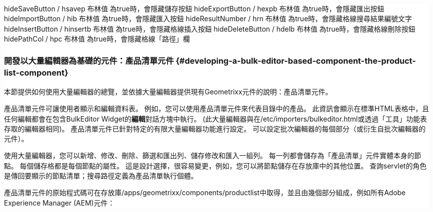   <tr>
   <td> hideSaveButton / hsavep</td>
   <td> 布林值</td>
   <td> 為true時，會隱藏儲存按鈕</td>
  </tr>
  <tr>
   <td> hideExportButton / hexpb</td>
   <td> 布林值</td>
   <td> 為true時，會隱藏匯出按鈕</td>
  </tr>
  <tr>
   <td> hideImportButton / hib</td>
   <td> 布林值</td>
   <td> 為true時，會隱藏匯入按鈕</td>
  </tr>
  <tr>
   <td> hideResultNumber / hrn</td>
   <td> 布林值</td>
   <td> 為true時，會隱藏格線搜尋結果編號文字</td>
  </tr>
  <tr>
   <td> hideInsertButton / hinsertb</td>
   <td> 布林值</td>
   <td> 為true時，會隱藏格線插入按鈕</td>
  </tr>
  <tr>
   <td> hideDeleteButton / hdelb</td>
   <td> 布林值</td>
   <td> 為true時，會隱藏格線刪除按鈕</td>
  </tr>
  <tr>
   <td> hidePathCol / hpc</td>
   <td> 布林值</td>
   <td> 為true時，會隱藏格線「路徑」欄</td>
  </tr>
 </tbody>
</table>

### 開發以大量編輯器為基礎的元件：產品清單元件 {#developing-a-bulk-editor-based-component-the-product-list-component}

本節提供如何使用大量編輯器的總覽，並依據大量編輯器提供現有Geometrixx元件的說明：產品清單元件。

產品清單元件可讓使用者顯示和編輯資料表。 例如，您可以使用產品清單元件來代表目錄中的產品。 此資訊會顯示在標準HTML表格中，且任何編輯都會在包含BulkEditor Widget的&#x200B;**編輯**&#x200B;對話方塊中執行。 (此大量編輯器與在/etc/importers/bulkeditor.html或透過「工具」功能表存取的編輯器相同)。 產品清單元件已針對特定的有限大量編輯器功能進行設定。 可以設定批次編輯器的每個部分（或衍生自批次編輯器的元件）。

使用大量編輯器，您可以新增、修改、刪除、篩選和匯出列、儲存修改和匯入一組列。 每一列都會儲存為「產品清單」元件實體本身的節點。 每個儲存格都是每個節點的屬性。 這是設計選擇，很容易變更，例如，您可以將節點儲存在存放庫中的其他位置。 查詢servlet的角色是傳回要顯示的節點清單；搜尋路徑定義為產品清單執行個體。

產品清單元件的原始程式碼可在存放庫/apps/geometrixx/components/productlist中取得，並且由幾個部分組成，例如所有Adobe Experience Manager (AEM)元件：
